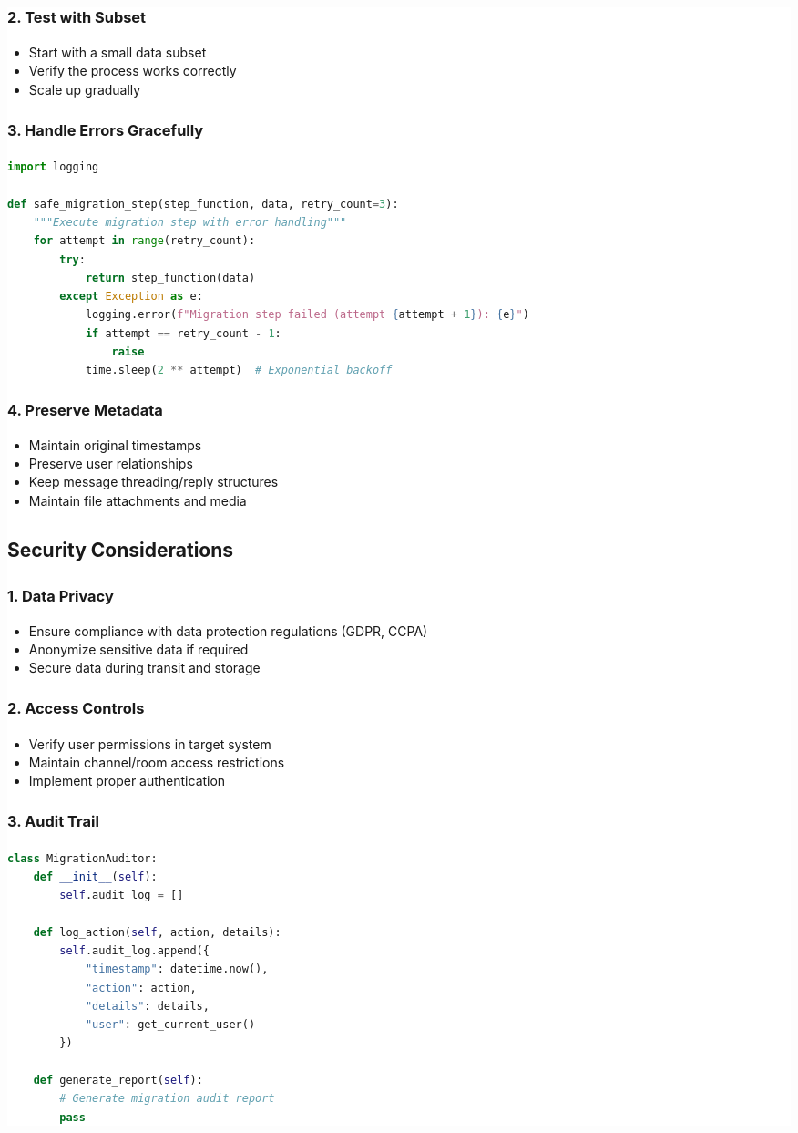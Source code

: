 ### 2. Test with Subset
- Start with a small data subset
- Verify the process works correctly
- Scale up gradually

### 3. Handle Errors Gracefully
```python
import logging

def safe_migration_step(step_function, data, retry_count=3):
    """Execute migration step with error handling"""
    for attempt in range(retry_count):
        try:
            return step_function(data)
        except Exception as e:
            logging.error(f"Migration step failed (attempt {attempt + 1}): {e}")
            if attempt == retry_count - 1:
                raise
            time.sleep(2 ** attempt)  # Exponential backoff
```

### 4. Preserve Metadata
- Maintain original timestamps
- Preserve user relationships
- Keep message threading/reply structures
- Maintain file attachments and media

## Security Considerations

### 1. Data Privacy
- Ensure compliance with data protection regulations (GDPR, CCPA)
- Anonymize sensitive data if required
- Secure data during transit and storage

### 2. Access Controls
- Verify user permissions in target system
- Maintain channel/room access restrictions
- Implement proper authentication

### 3. Audit Trail
```python
class MigrationAuditor:
    def __init__(self):
        self.audit_log = []
    
    def log_action(self, action, details):
        self.audit_log.append({
            "timestamp": datetime.now(),
            "action": action,
            "details": details,
            "user": get_current_user()
        })
    
    def generate_report(self):
        # Generate migration audit report
        pass
```
